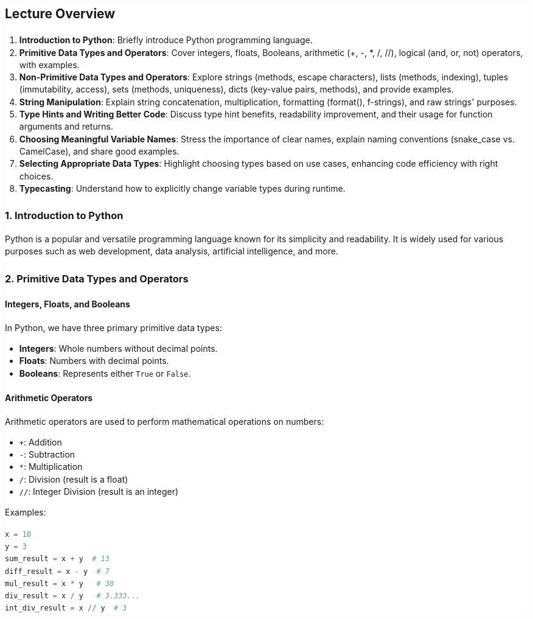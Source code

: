 ## Lecture Overview
1. **Introduction to Python**: Briefly introduce Python programming language.
2. **Primitive Data Types and Operators**: Cover integers, floats, Booleans, arithmetic (+, -, *, /, //), logical (and, or, not) operators, with examples.
3. **Non-Primitive Data Types and Operators**: Explore strings (methods, escape characters), lists (methods, indexing), tuples (immutability, access), sets (methods, uniqueness), dicts (key-value pairs, methods), and provide examples.
4. **String Manipulation**: Explain string concatenation, multiplication, formatting (format(), f-strings), and raw strings' purposes.
5. **Type Hints and Writing Better Code**: Discuss type hint benefits, readability improvement, and their usage for function arguments and returns.
6. **Choosing Meaningful Variable Names**: Stress the importance of clear names, explain naming conventions (snake_case vs. CamelCase), and share good examples.
7. **Selecting Appropriate Data Types**: Highlight choosing types based on use cases, enhancing code efficiency with right choices.
8. **Typecasting**: Understand how to explicitly change variable types during runtime.

### 1. Introduction to Python

Python is a popular and versatile programming language known for its simplicity and readability. It is widely used for various purposes such as web development, data analysis, artificial intelligence, and more.

### 2. Primitive Data Types and Operators

#### Integers, Floats, and Booleans

In Python, we have three primary primitive data types:
- **Integers**: Whole numbers without decimal points.
- **Floats**: Numbers with decimal points.
- **Booleans**: Represents either `True` or `False`.

#### Arithmetic Operators

Arithmetic operators are used to perform mathematical operations on numbers:
- `+`: Addition
- `-`: Subtraction
- `*`: Multiplication
- `/`: Division (result is a float)
- `//`: Integer Division (result is an integer)

Examples:
```python
x = 10
y = 3
sum_result = x + y  # 13
diff_result = x - y  # 7
mul_result = x * y   # 30
div_result = x / y   # 3.333...
int_div_result = x // y  # 3
```
